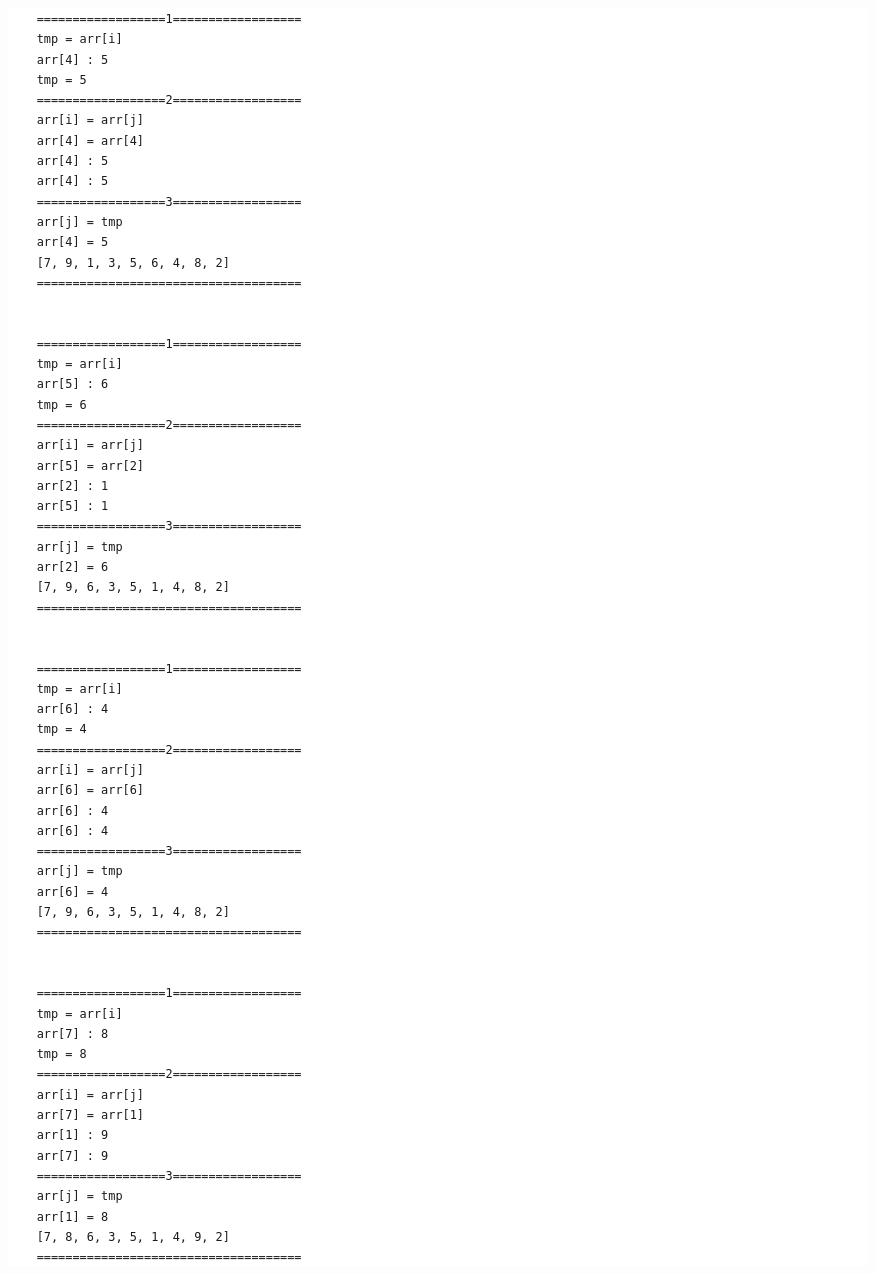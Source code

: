 
        ==================1==================
        tmp = arr[i]
        arr[4] : 5
        tmp = 5
        ==================2==================
        arr[i] = arr[j]
        arr[4] = arr[4]
        arr[4] : 5
        arr[4] : 5
        ==================3==================
        arr[j] = tmp
        arr[4] = 5
        [7, 9, 1, 3, 5, 6, 4, 8, 2]
        =====================================


        ==================1==================
        tmp = arr[i]
        arr[5] : 6
        tmp = 6
        ==================2==================
        arr[i] = arr[j]
        arr[5] = arr[2]
        arr[2] : 1
        arr[5] : 1
        ==================3==================
        arr[j] = tmp
        arr[2] = 6
        [7, 9, 6, 3, 5, 1, 4, 8, 2]
        =====================================


        ==================1==================
        tmp = arr[i]
        arr[6] : 4
        tmp = 4
        ==================2==================
        arr[i] = arr[j]
        arr[6] = arr[6]
        arr[6] : 4
        arr[6] : 4
        ==================3==================
        arr[j] = tmp
        arr[6] = 4
        [7, 9, 6, 3, 5, 1, 4, 8, 2]
        =====================================


        ==================1==================
        tmp = arr[i]
        arr[7] : 8
        tmp = 8
        ==================2==================
        arr[i] = arr[j]
        arr[7] = arr[1]
        arr[1] : 9
        arr[7] : 9
        ==================3==================
        arr[j] = tmp
        arr[1] = 8
        [7, 8, 6, 3, 5, 1, 4, 9, 2]
        =====================================
